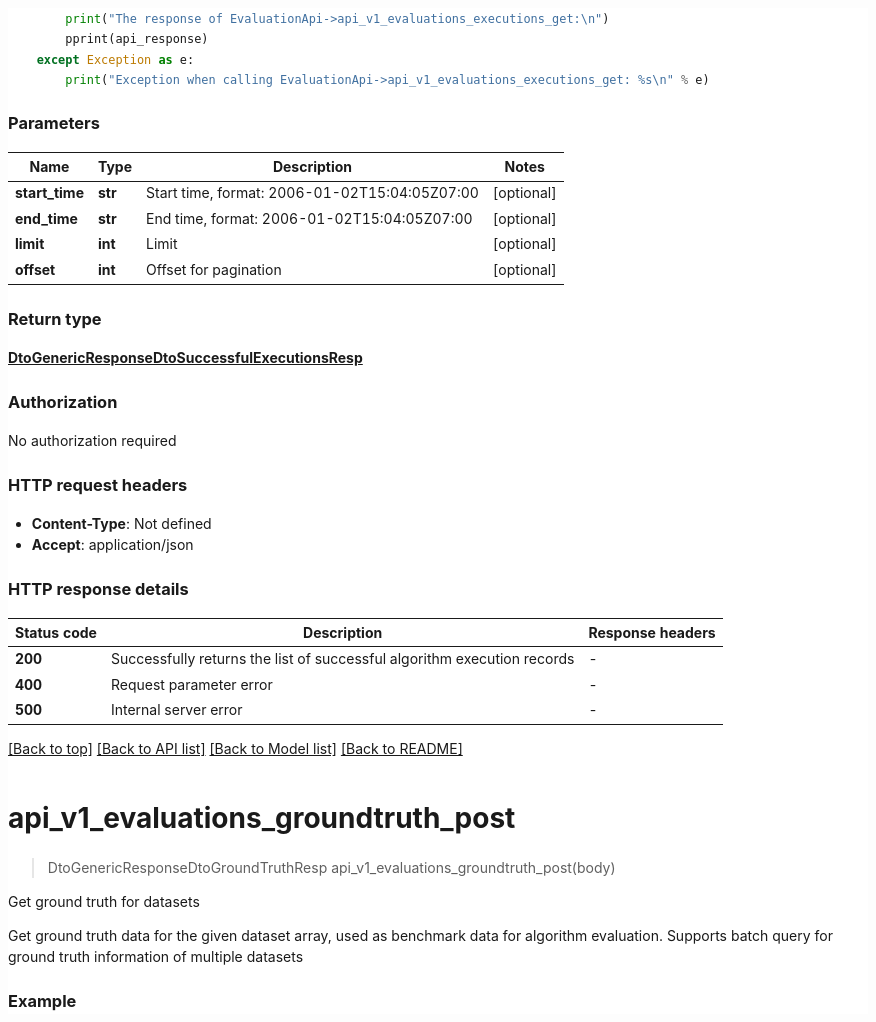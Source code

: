 ```python
        print("The response of EvaluationApi->api_v1_evaluations_executions_get:\n")
        pprint(api_response)
    except Exception as e:
        print("Exception when calling EvaluationApi->api_v1_evaluations_executions_get: %s\n" % e)
```



### Parameters


Name | Type | Description  | Notes
------------- | ------------- | ------------- | -------------
 **start_time** | **str**| Start time, format: 2006-01-02T15:04:05Z07:00 | [optional] 
 **end_time** | **str**| End time, format: 2006-01-02T15:04:05Z07:00 | [optional] 
 **limit** | **int**| Limit | [optional] 
 **offset** | **int**| Offset for pagination | [optional] 

### Return type

[**DtoGenericResponseDtoSuccessfulExecutionsResp**](DtoGenericResponseDtoSuccessfulExecutionsResp.md)

### Authorization

No authorization required

### HTTP request headers

 - **Content-Type**: Not defined
 - **Accept**: application/json

### HTTP response details

| Status code | Description | Response headers |
|-------------|-------------|------------------|
**200** | Successfully returns the list of successful algorithm execution records |  -  |
**400** | Request parameter error |  -  |
**500** | Internal server error |  -  |

[[Back to top]](#) [[Back to API list]](../README.md#documentation-for-api-endpoints) [[Back to Model list]](../README.md#documentation-for-models) [[Back to README]](../README.md)

# **api_v1_evaluations_groundtruth_post**
> DtoGenericResponseDtoGroundTruthResp api_v1_evaluations_groundtruth_post(body)

Get ground truth for datasets

Get ground truth data for the given dataset array, used as benchmark data for algorithm evaluation. Supports batch query for ground truth information of multiple datasets

### Example
